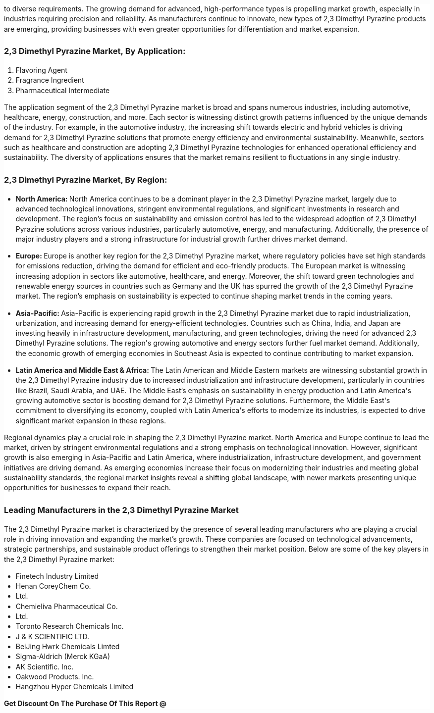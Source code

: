 to diverse requirements. The growing demand for advanced, high-performance types is propelling market growth, especially in industries requiring precision and reliability. As manufacturers continue to innovate, new types of 2,3 Dimethyl Pyrazine products are emerging, providing businesses with even greater opportunities for differentiation and market expansion.</p><h3>2,3 Dimethyl Pyrazine Market,&nbsp;By Application:</h3><ol><li>Flavoring Agent<li> Fragrance Ingredient<li> Pharmaceutical Intermediate</li></ol><p>The application segment of the 2,3 Dimethyl Pyrazine market is broad and spans numerous industries, including automotive, healthcare, energy, construction, and more. Each sector is witnessing distinct growth patterns influenced by the unique demands of the industry. For example, in the automotive industry, the increasing shift towards electric and hybrid vehicles is driving demand for 2,3 Dimethyl Pyrazine solutions that promote energy efficiency and environmental sustainability. Meanwhile, sectors such as healthcare and construction are adopting 2,3 Dimethyl Pyrazine technologies for enhanced operational efficiency and sustainability. The diversity of applications ensures that the market remains resilient to fluctuations in any single industry.</p><h3>2,3 Dimethyl Pyrazine Market, By Region:</h3><ul><li><p><strong>North America:&nbsp;</strong>North America continues to be a dominant player in the 2,3 Dimethyl Pyrazine market, largely due to advanced technological innovations, stringent environmental regulations, and significant investments in research and development. The region&rsquo;s focus on sustainability and emission control has led to the widespread adoption of 2,3 Dimethyl Pyrazine solutions across various industries, particularly automotive, energy, and manufacturing. Additionally, the presence of major industry players and a strong infrastructure for industrial growth further drives market demand.</p></li><li><p><strong><strong>Europe:&nbsp;</strong></strong>Europe is another key region for the 2,3 Dimethyl Pyrazine market, where regulatory policies have set high standards for emissions reduction, driving the demand for efficient and eco-friendly products. The European market is witnessing increasing adoption in sectors like automotive, healthcare, and energy. Moreover, the shift toward green technologies and renewable energy sources in countries such as Germany and the UK has spurred the growth of the 2,3 Dimethyl Pyrazine market. The region&rsquo;s emphasis on sustainability is expected to continue shaping market trends in the coming years.</p></li><li><p><strong><strong>Asia-Pacific:&nbsp;</strong></strong>Asia-Pacific is experiencing rapid growth in the 2,3 Dimethyl Pyrazine market due to rapid industrialization, urbanization, and increasing demand for energy-efficient technologies. Countries such as China, India, and Japan are investing heavily in infrastructure development, manufacturing, and green technologies, driving the need for advanced 2,3 Dimethyl Pyrazine solutions. The region's growing automotive and energy sectors further fuel market demand. Additionally, the economic growth of emerging economies in Southeast Asia is expected to continue contributing to market expansion.</p></li><li><p><strong><strong>Latin America and Middle East &amp; Africa:&nbsp;</strong></strong>The Latin American and Middle Eastern markets are witnessing substantial growth in the 2,3 Dimethyl Pyrazine industry due to increased industrialization and infrastructure development, particularly in countries like Brazil, Saudi Arabia, and UAE. The Middle East&rsquo;s emphasis on sustainability in energy production and Latin America's growing automotive sector is boosting demand for 2,3 Dimethyl Pyrazine solutions. Furthermore, the Middle East's commitment to diversifying its economy, coupled with Latin America's efforts to modernize its industries, is expected to drive significant market expansion in these regions.</p></li></ul><p>Regional dynamics play a crucial role in shaping the 2,3 Dimethyl Pyrazine market. North America and Europe continue to lead the market, driven by stringent environmental regulations and a strong emphasis on technological innovation. However, significant growth is also emerging in Asia-Pacific and Latin America, where industrialization, infrastructure development, and government initiatives are driving demand. As emerging economies increase their focus on modernizing their industries and meeting global sustainability standards, the regional market insights reveal a shifting global landscape, with newer markets presenting unique opportunities for businesses to expand their reach.</p><h3><strong>Leading Manufacturers in the 2,3 Dimethyl Pyrazine Market</strong></h3><p>The 2,3 Dimethyl Pyrazine market is characterized by the presence of several leading manufacturers who are playing a crucial role in driving innovation and expanding the market&rsquo;s growth. These companies are focused on technological advancements, strategic partnerships, and sustainable product offerings to strengthen their market position. Below are some of the key players in the 2,3 Dimethyl Pyrazine market:</p></div><div class="article-main__content" data-test-id="publishing-text-block"><ul><li><span class="">Finetech Industry Limited<li> Henan CoreyChem Co.<li> Ltd.<li> Chemieliva Pharmaceutical Co.<li> Ltd.<li> Toronto Research Chemicals Inc.<li> J & K SCIENTIFIC LTD.<li> BeiJing Hwrk Chemicals Limted<li> Sigma-Aldrich (Merck KGaA)<li> AK Scientific. Inc.<li> Oakwood Products. Inc.<li> Hangzhou Hyper Chemicals Limited</span></li></ul></div><div class="article-main__content" data-test-id="publishing-text-block"><p><span class="font-[700]"><strong>Get Discount On The Purchase Of This Report @</strong>
